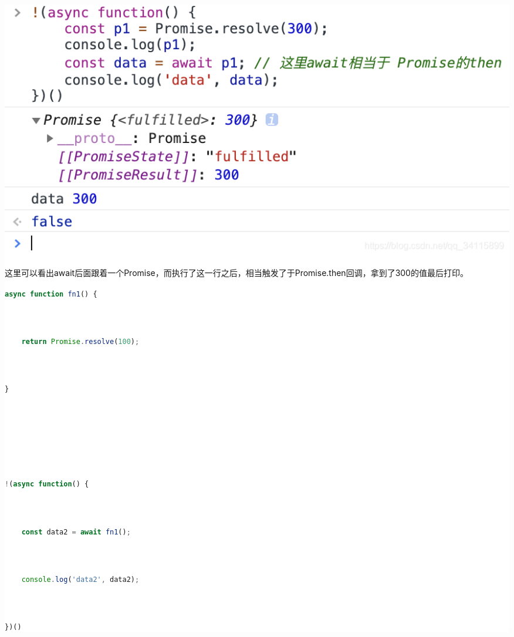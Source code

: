 
![img](../imgs/$%7Bfiilename%7D/watermark,type_ZmFuZ3poZW5naGVpdGk,shadow_10,text_aHR0cHM6Ly9ibG9nLmNzZG4ubmV0L3FxXzM0MTE1ODk5,size_16,color_FFFFFF,t_70-16609845910904.png)

这里可以看出await后面跟着一个Promise，而执行了这一行之后，相当触发了于Promise.then回调，拿到了300的值最后打印。

```javascript
async function fn1() {



    return Promise.resolve(100);



}



 



!(async function() {



    const data2 = await fn1();



    console.log('data2', data2);



})()
```
